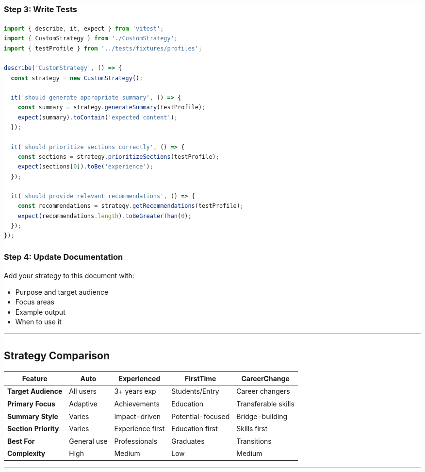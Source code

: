 ### Step 3: Write Tests

```typescript
import { describe, it, expect } from 'vitest';
import { CustomStrategy } from './CustomStrategy';
import { testProfile } from '../tests/fixtures/profiles';

describe('CustomStrategy', () => {
  const strategy = new CustomStrategy();
  
  it('should generate appropriate summary', () => {
    const summary = strategy.generateSummary(testProfile);
    expect(summary).toContain('expected content');
  });
  
  it('should prioritize sections correctly', () => {
    const sections = strategy.prioritizeSections(testProfile);
    expect(sections[0]).toBe('experience');
  });
  
  it('should provide relevant recommendations', () => {
    const recommendations = strategy.getRecommendations(testProfile);
    expect(recommendations.length).toBeGreaterThan(0);
  });
});
```

### Step 4: Update Documentation

Add your strategy to this document with:
- Purpose and target audience
- Focus areas
- Example output
- When to use it

---

## Strategy Comparison

| Feature | Auto | Experienced | FirstTime | CareerChange |
|---------|------|-------------|-----------|--------------|
| **Target Audience** | All users | 3+ years exp | Students/Entry | Career changers |
| **Primary Focus** | Adaptive | Achievements | Education | Transferable skills |
| **Summary Style** | Varies | Impact-driven | Potential-focused | Bridge-building |
| **Section Priority** | Varies | Experience first | Education first | Skills first |
| **Best For** | General use | Professionals | Graduates | Transitions |
| **Complexity** | High | Medium | Low | Medium |

---